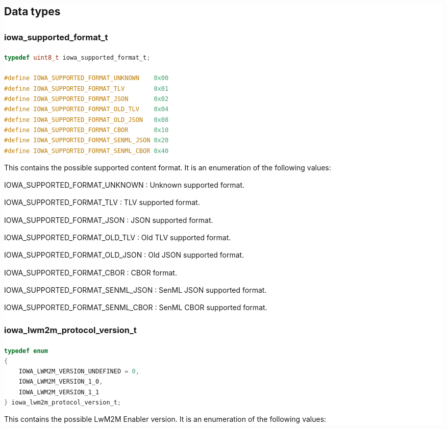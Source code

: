 ## Data types

### iowa_supported_format_t

```c
typedef uint8_t iowa_supported_format_t;

#define IOWA_SUPPORTED_FORMAT_UNKNOWN    0x00
#define IOWA_SUPPORTED_FORMAT_TLV        0x01
#define IOWA_SUPPORTED_FORMAT_JSON       0x02
#define IOWA_SUPPORTED_FORMAT_OLD_TLV    0x04
#define IOWA_SUPPORTED_FORMAT_OLD_JSON   0x08
#define IOWA_SUPPORTED_FORMAT_CBOR       0x10
#define IOWA_SUPPORTED_FORMAT_SENML_JSON 0x20
#define IOWA_SUPPORTED_FORMAT_SENML_CBOR 0x40
```

This contains the possible supported content format. It is an enumeration of the following values:

IOWA_SUPPORTED_FORMAT_UNKNOWN
: Unknown supported format.

IOWA_SUPPORTED_FORMAT_TLV
: TLV supported format.

IOWA_SUPPORTED_FORMAT_JSON
: JSON supported format.

IOWA_SUPPORTED_FORMAT_OLD_TLV
: Old TLV supported format.

IOWA_SUPPORTED_FORMAT_OLD_JSON
: Old JSON supported format.

IOWA_SUPPORTED_FORMAT_CBOR
: CBOR format.

IOWA_SUPPORTED_FORMAT_SENML_JSON
: SenML JSON supported format.

IOWA_SUPPORTED_FORMAT_SENML_CBOR
: SenML CBOR supported format.

### iowa_lwm2m_protocol_version_t

```c
typedef enum
{
    IOWA_LWM2M_VERSION_UNDEFINED = 0,
    IOWA_LWM2M_VERSION_1_0,
    IOWA_LWM2M_VERSION_1_1
} iowa_lwm2m_protocol_version_t;
```

This contains the possible LwM2M Enabler version. It is an enumeration of the following values:
